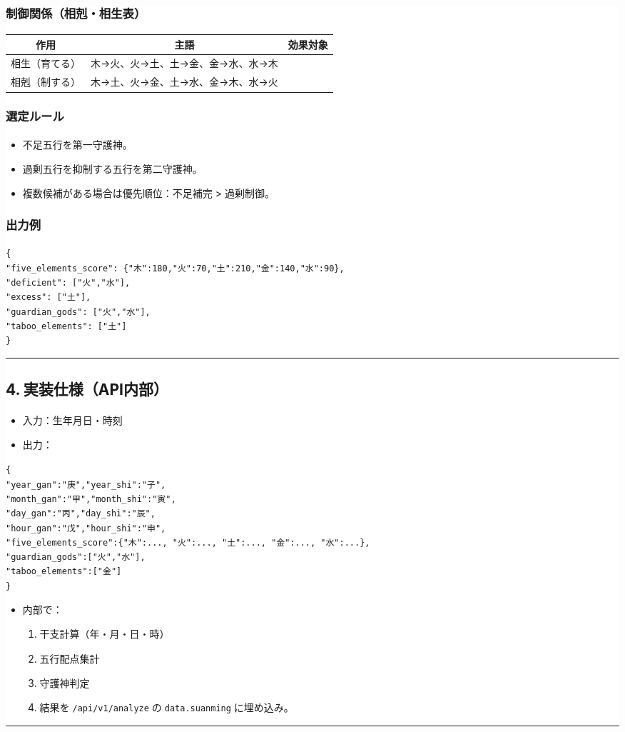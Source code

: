### **制御関係（相剋・相生表）**

| 作用 | 主語 | 効果対象 |
| ----- | ----- | ----- |
| 相生（育てる） | 木→火、火→土、土→金、金→水、水→木 |  |
| 相剋（制する） | 木→土、火→金、土→水、金→木、水→火 |  |

### **選定ルール**

* 不足五行を第一守護神。

* 過剰五行を抑制する五行を第二守護神。

* 複数候補がある場合は優先順位：不足補完 \> 過剰制御。

### **出力例**

`{`  
  `"five_elements_score": {"木":180,"火":70,"土":210,"金":140,"水":90},`  
  `"deficient": ["火","水"],`  
  `"excess": ["土"],`  
  `"guardian_gods": ["火","水"],`  
  `"taboo_elements": ["土"]`  
`}`

---

## **4\. 実装仕様（API内部）**

* 入力：生年月日・時刻

* 出力：

`{`  
  `"year_gan":"庚","year_shi":"子",`  
  `"month_gan":"甲","month_shi":"寅",`  
  `"day_gan":"丙","day_shi":"辰",`  
  `"hour_gan":"戊","hour_shi":"申",`  
  `"five_elements_score":{"木":..., "火":..., "土":..., "金":..., "水":...},`  
  `"guardian_gods":["火","水"],`  
  `"taboo_elements":["金"]`  
`}`

* 内部で：

  1. 干支計算（年・月・日・時）

  2. 五行配点集計

  3. 守護神判定

  4. 結果を `/api/v1/analyze` の `data.suanming` に埋め込み。

---
